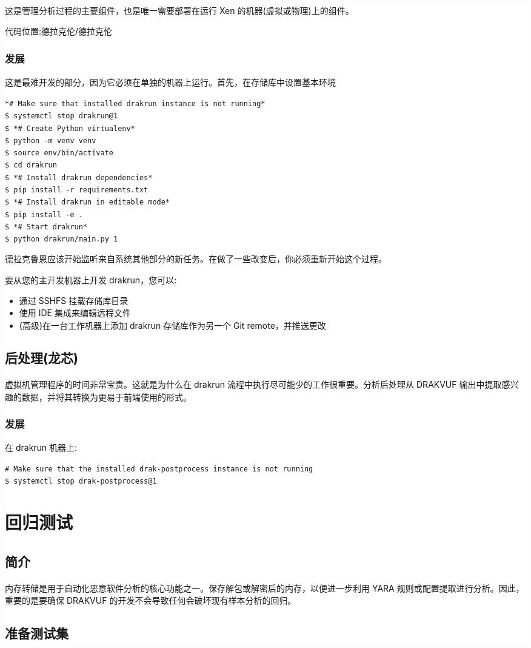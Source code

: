 这是管理分析过程的主要组件，也是唯一需要部署在运行 Xen 的机器(虚拟或物理)上的组件。

代码位置:德拉克伦/德拉克伦

### 发展

这是最难开发的部分，因为它必须在单独的机器上运行。首先，在存储库中设置基本环境

```
*# Make sure that installed drakrun instance is not running*
$ systemctl stop drakrun@1
$ *# Create Python virtualenv*
$ python -m venv venv
$ source env/bin/activate
$ cd drakrun
$ *# Install drakrun dependencies*
$ pip install -r requirements.txt
$ *# Install drakrun in editable mode*
$ pip install -e .
$ *# Start drakrun*
$ python drakrun/main.py 1
```

德拉克鲁恩应该开始监听来自系统其他部分的新任务。在做了一些改变后，你必须重新开始这个过程。

要从您的主开发机器上开发 drakrun，您可以:

*   通过 SSHFS 挂载存储库目录
*   使用 IDE 集成来编辑远程文件
*   (高级)在一台工作机器上添加 drakrun 存储库作为另一个 Git remote，并推送更改

## 后处理(龙芯)

虚拟机管理程序的时间非常宝贵。这就是为什么在 drakrun 流程中执行尽可能少的工作很重要。分析后处理从 DRAKVUF 输出中提取感兴趣的数据，并将其转换为更易于前端使用的形式。

### 发展

在 drakrun 机器上:

```
# Make sure that the installed drak-postprocess instance is not running
$ systemctl stop drak-postprocess@1
```

# 回归测试

## 简介

内存转储是用于自动化恶意软件分析的核心功能之一。保存解包或解密后的内存，以便进一步利用 YARA 规则或配置提取进行分析。因此，重要的是要确保 DRAKVUF 的开发不会导致任何会破坏现有样本分析的回归。

## 准备测试集
